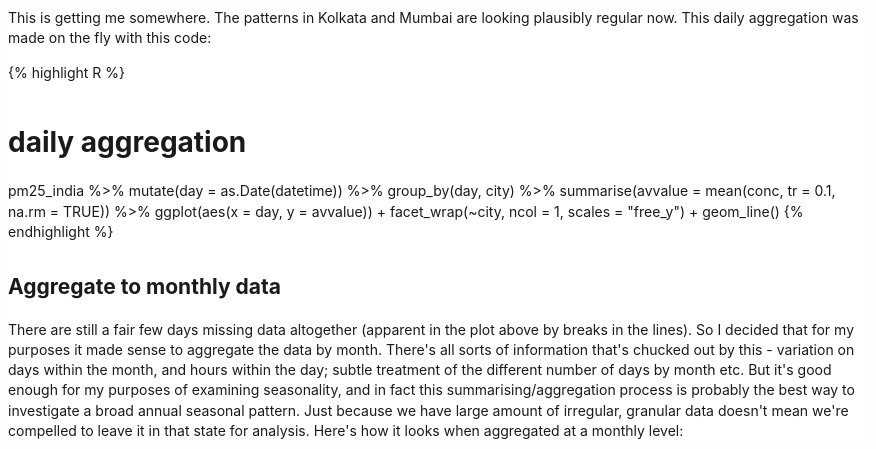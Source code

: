 This is getting me somewhere.  The patterns in Kolkata and Mumbai are looking plausibly regular now.  This daily aggregation was made on the fly with this code:

{% highlight R %}
# daily aggregation
pm25_india %>%
   mutate(day = as.Date(datetime)) %>%
   group_by(day, city) %>%
   summarise(avvalue = mean(conc, tr = 0.1, na.rm = TRUE)) %>%
   ggplot(aes(x = day, y = avvalue)) +
   facet_wrap(~city, ncol = 1, scales = "free_y") +
   geom_line()
{% endhighlight %}

## Aggregate to monthly data

There are still a fair few days missing data altogether (apparent in the plot above by breaks in the lines).  So I decided that for my purposes it made sense to aggregate the data by month.  There's all sorts of information that's chucked out by this - variation on days within the month, and hours within the day; subtle treatment of the different number of days by month etc.  But it's good enough for my purposes of examining seasonality, and in fact this summarising/aggregation process is probably the best way to investigate a broad annual seasonal pattern.  Just because we have large amount of irregular, granular data doesn't mean we're compelled to leave it in that state for analysis.  Here's how it looks when aggregated at a monthly level:
